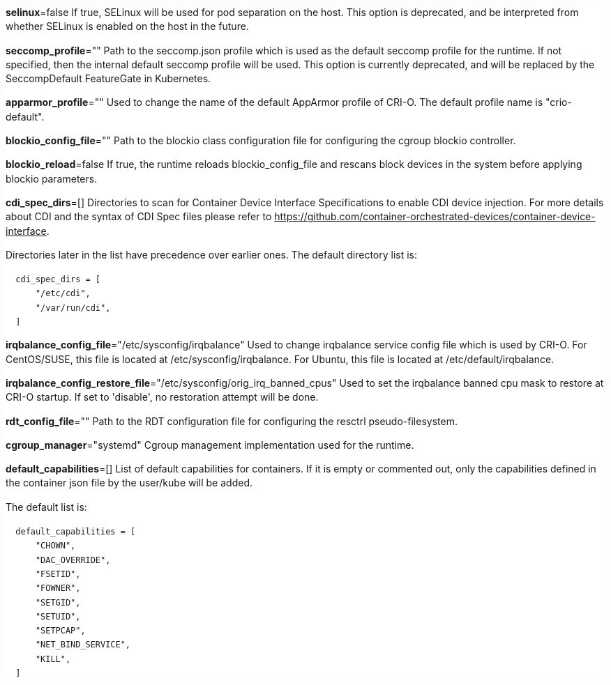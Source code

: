 **selinux**=false
  If true, SELinux will be used for pod separation on the host.
  This option is deprecated, and be interpreted from whether SELinux is enabled on the host in the future.

**seccomp_profile**=""
  Path to the seccomp.json profile which is used as the default seccomp profile for the runtime. If not specified, then the internal default seccomp profile will be used.
  This option is currently deprecated, and will be replaced by the SeccompDefault FeatureGate in Kubernetes.

**apparmor_profile**=""
  Used to change the name of the default AppArmor profile of CRI-O. The default profile name is "crio-default".

**blockio_config_file**=""
  Path to the blockio class configuration file for configuring the cgroup blockio controller.

**blockio_reload**=false
  If true, the runtime reloads blockio_config_file and rescans block devices in the system before applying blockio parameters.

**cdi_spec_dirs**=[]
  Directories to scan for Container Device Interface Specifications to enable CDI device injection. For more details about CDI and the syntax of CDI Spec files please refer to https://github.com/container-orchestrated-devices/container-device-interface.

  Directories later in the list have precedence over earlier ones. The default directory list is:
```
  cdi_spec_dirs = [
	  "/etc/cdi",
	  "/var/run/cdi",
  ]
```

**irqbalance_config_file**="/etc/sysconfig/irqbalance"
  Used to change irqbalance service config file which is used by CRI-O.
  For CentOS/SUSE, this file is located at /etc/sysconfig/irqbalance. For Ubuntu, this file is located at /etc/default/irqbalance.

**irqbalance_config_restore_file**="/etc/sysconfig/orig_irq_banned_cpus"
  Used to set the irqbalance banned cpu mask to restore at CRI-O startup. If set to 'disable', no restoration attempt will be done.

**rdt_config_file**=""
  Path to the RDT configuration file for configuring the resctrl pseudo-filesystem.

**cgroup_manager**="systemd"
  Cgroup management implementation used for the runtime.

**default_capabilities**=[]
  List of default capabilities for containers. If it is empty or commented out, only the capabilities defined in the container json file by the user/kube will be added.

  The default list is:
```
  default_capabilities = [
	  "CHOWN",
	  "DAC_OVERRIDE",
	  "FSETID",
	  "FOWNER",
	  "SETGID",
	  "SETUID",
	  "SETPCAP",
	  "NET_BIND_SERVICE",
	  "KILL",
  ]
```
